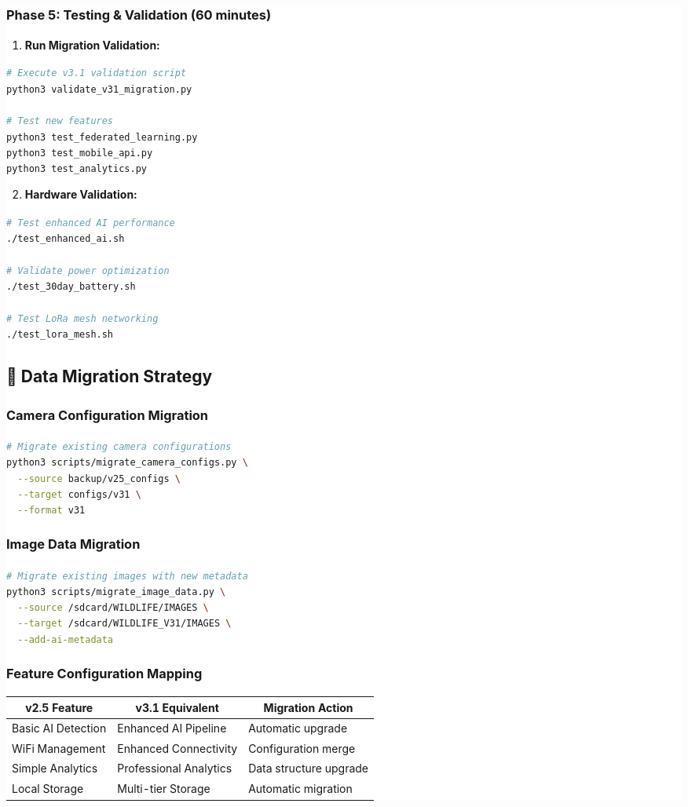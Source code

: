 ### Phase 5: Testing & Validation (60 minutes)

1. **Run Migration Validation:**
```bash
# Execute v3.1 validation script
python3 validate_v31_migration.py

# Test new features
python3 test_federated_learning.py
python3 test_mobile_api.py
python3 test_analytics.py
```

2. **Hardware Validation:**
```bash
# Test enhanced AI performance
./test_enhanced_ai.sh

# Validate power optimization
./test_30day_battery.sh

# Test LoRa mesh networking
./test_lora_mesh.sh
```

## 💾 Data Migration Strategy

### Camera Configuration Migration
```bash
# Migrate existing camera configurations
python3 scripts/migrate_camera_configs.py \
  --source backup/v25_configs \
  --target configs/v31 \
  --format v31
```

### Image Data Migration
```bash
# Migrate existing images with new metadata
python3 scripts/migrate_image_data.py \
  --source /sdcard/WILDLIFE/IMAGES \
  --target /sdcard/WILDLIFE_V31/IMAGES \
  --add-ai-metadata
```

### Feature Configuration Mapping

| v2.5 Feature | v3.1 Equivalent | Migration Action |
|-------------|-----------------|------------------|
| Basic AI Detection | Enhanced AI Pipeline | Automatic upgrade |
| WiFi Management | Enhanced Connectivity | Configuration merge |
| Simple Analytics | Professional Analytics | Data structure upgrade |
| Local Storage | Multi-tier Storage | Automatic migration |
